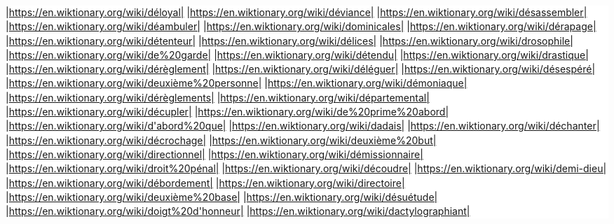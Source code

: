 |https://en.wiktionary.org/wiki/déloyal|
|https://en.wiktionary.org/wiki/déviance|
|https://en.wiktionary.org/wiki/désassembler|
|https://en.wiktionary.org/wiki/déambuler|
|https://en.wiktionary.org/wiki/dominicales|
|https://en.wiktionary.org/wiki/dérapage|
|https://en.wiktionary.org/wiki/détenteur|
|https://en.wiktionary.org/wiki/délices|
|https://en.wiktionary.org/wiki/drosophile|
|https://en.wiktionary.org/wiki/de%20garde|
|https://en.wiktionary.org/wiki/détendu|
|https://en.wiktionary.org/wiki/drastique|
|https://en.wiktionary.org/wiki/dérèglement|
|https://en.wiktionary.org/wiki/déléguer|
|https://en.wiktionary.org/wiki/désespéré|
|https://en.wiktionary.org/wiki/deuxième%20personne|
|https://en.wiktionary.org/wiki/démoniaque|
|https://en.wiktionary.org/wiki/dérèglements|
|https://en.wiktionary.org/wiki/départemental|
|https://en.wiktionary.org/wiki/décupler|
|https://en.wiktionary.org/wiki/de%20prime%20abord|
|https://en.wiktionary.org/wiki/d'abord%20que|
|https://en.wiktionary.org/wiki/dadais|
|https://en.wiktionary.org/wiki/déchanter|
|https://en.wiktionary.org/wiki/décrochage|
|https://en.wiktionary.org/wiki/deuxième%20but|
|https://en.wiktionary.org/wiki/directionnel|
|https://en.wiktionary.org/wiki/démissionnaire|
|https://en.wiktionary.org/wiki/droit%20pénal|
|https://en.wiktionary.org/wiki/découdre|
|https://en.wiktionary.org/wiki/demi-dieu|
|https://en.wiktionary.org/wiki/débordement|
|https://en.wiktionary.org/wiki/directoire|
|https://en.wiktionary.org/wiki/deuxième%20base|
|https://en.wiktionary.org/wiki/désuétude|
|https://en.wiktionary.org/wiki/doigt%20d'honneur|
|https://en.wiktionary.org/wiki/dactylographiant|